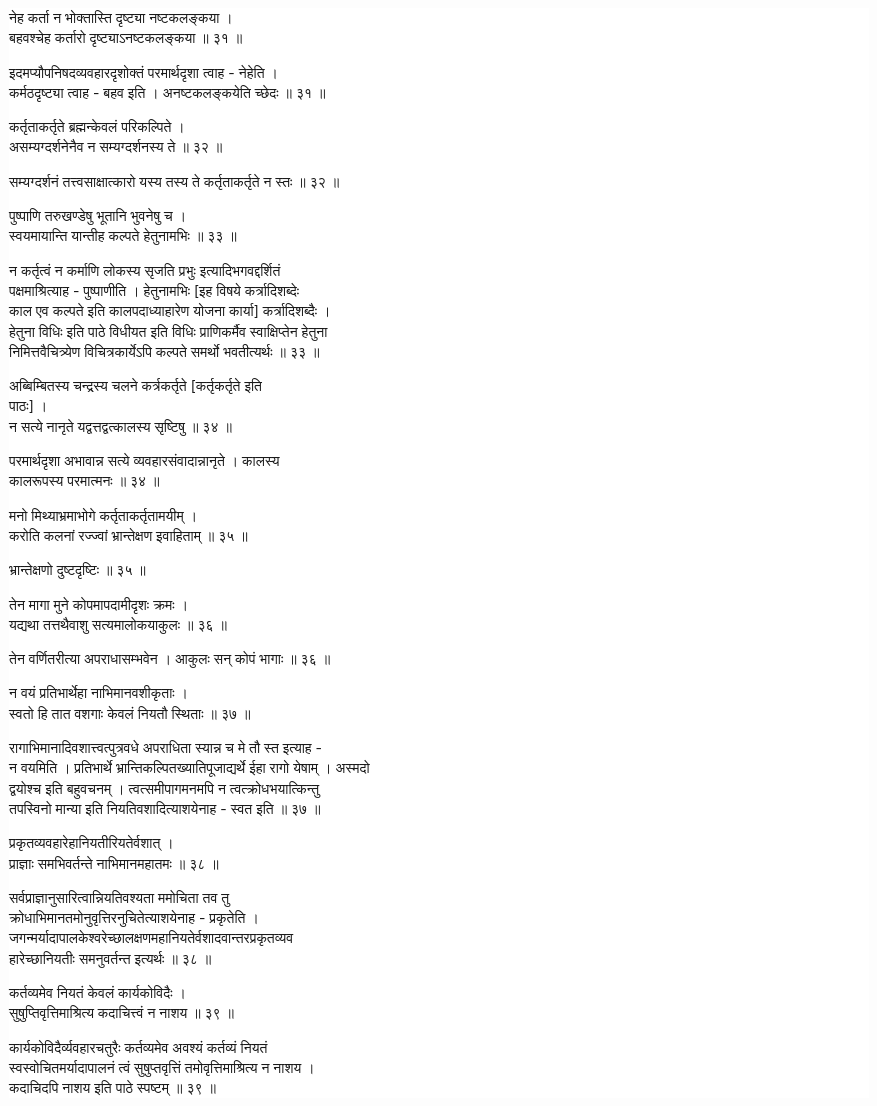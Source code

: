 नेह कर्ता न भोक्तास्ति दृष्ट्या नष्टकलङ्कया ।  
बहवश्चेह कर्तारो दृष्ट्याऽनष्टकलङ्कया ॥ ३१ ॥  
  
इदमप्यौपनिषदव्यवहारदृशोक्तं परमार्थदृशा त्वाह - नेहेति ।   
कर्मठदृष्ट्या त्वाह - बहव इति । अनष्टकलङ्कयेति च्छेदः ॥ ३१ ॥  
  
कर्तृताकर्तृते ब्रह्मन्केवलं परिकल्पिते ।  
असम्यग्दर्शनेनैव न सम्यग्दर्शनस्य ते ॥ ३२ ॥  
  
सम्यग्दर्शनं तत्त्वसाक्षात्कारो यस्य तस्य ते कर्तृताकर्तृते न स्तः ॥ ३२ ॥  
  
पुष्पाणि तरुखण्डेषु भूतानि भुवनेषु च ।  
स्वयमायान्ति यान्तीह कल्पते हेतुनामभिः ॥ ३३ ॥  
  
न कर्तृत्वं न कर्माणि लोकस्य सृजति प्रभुः इत्यादिभगवद्दर्शितं   
पक्षमाश्रित्याह - पुष्पाणीति । हेतुनामभिः [इह विषये कर्त्रादिशब्देः   
काल एव कल्पते इति कालपदाध्याहारेण योजना कार्या] कर्त्रादिशब्दैः ।   
हेतुना विधिः इति पाठे विधीयत इति विधिः प्राणिकर्मैव स्वाक्षिप्तेन हेतुना   
निमित्तवैचित्र्येण विचित्रकार्येऽपि कल्पते समर्थो भवतीत्यर्थः ॥ ३३ ॥  
  
अब्बिम्बितस्य चन्द्रस्य चलने कर्त्रकर्तृते [कर्तृकर्तृते इति   
पाठः] ।  
न सत्ये नानृते यद्वत्तद्वत्कालस्य सृष्टिषु ॥ ३४ ॥  
  
परमार्थदृशा अभावान्न सत्ये व्यवहारसंवादान्नानृते । कालस्य   
कालरूपस्य परमात्मनः ॥ ३४ ॥  
  
मनो मिथ्याभ्रमाभोगे कर्तृताकर्तृतामयीम् ।  
करोति कलनां रज्ज्वां भ्रान्तेक्षण इवाहिताम् ॥ ३५ ॥  
  
भ्रान्तेक्षणो दुष्टदृष्टिः ॥ ३५ ॥  
  
तेन मागा मुने कोपमापदामीदृशः क्रमः ।  
यद्यथा तत्तथैवाशु सत्यमालोकयाकुलः ॥ ३६ ॥  
  
तेन वर्णितरीत्या अपराधासम्भवेन । आकुलः सन् कोपं भागाः ॥ ३६ ॥  
  
न वयं प्रतिभार्थेहा नाभिमानवशीकृताः ।  
स्वतो हि तात वशगाः केवलं नियतौ स्थिताः ॥ ३७ ॥  
  
रागाभिमानादिवशात्त्वत्पुत्रवधे अपराधिता स्यान्न च मे तौ स्त इत्याह -   
न वयमिति । प्रतिभार्थे भ्रान्तिकल्पितख्यातिपूजाद्यर्थे ईहा रागो येषाम् । अस्मदो   
द्वयोश्च इति बहुवचनम् । त्वत्समीपागमनमपि न त्वत्क्रोधभयात्किन्तु   
तपस्विनो मान्या इति नियतिवशादित्याशयेनाह - स्वत इति ॥ ३७ ॥  
  
प्रकृतव्यवहारेहानियतीरियतेर्वशात् ।  
प्राज्ञाः समभिवर्तन्ते नाभिमानमहातमः ॥ ३८ ॥  
  
सर्वप्राज्ञानुसारित्वान्नियतिवश्यता ममोचिता तव तु   
क्रोधाभिमानतमोनुवृत्तिरनुचितेत्याशयेनाह - प्रकृतेति ।   
जगन्मर्यादापालकेश्वरेच्छालक्षणमहानियतेर्वशादवान्तरप्रकृतव्यव  
हारेच्छानियतीः समनुवर्तन्त इत्यर्थः ॥ ३८ ॥  
  
कर्तव्यमेव नियतं केवलं कार्यकोविदैः ।  
सुषुप्तिवृत्तिमाश्रित्य कदाचित्त्वं न नाशय ॥ ३९ ॥  
  
कार्यकोविदैर्व्यवहारचतुरैः कर्तव्यमेव अवश्यं कर्तव्यं नियतं   
स्वस्वोचितमर्यादापालनं त्वं सुषुप्तवृत्तिं तमोवृत्तिमाश्रित्य न नाशय ।   
कदाचिदपि नाशय इति पाठे स्पष्टम् ॥ ३९ ॥  
  